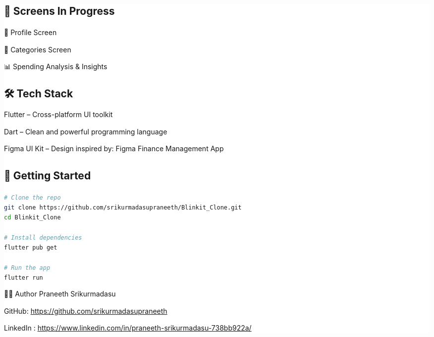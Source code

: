 
## 🔧 Screens In Progress
👤 Profile Screen

🧾 Categories Screen 

📊 Spending Analysis & Insights

## 🛠️ Tech Stack
Flutter – Cross-platform UI toolkit

Dart – Clean and powerful programming language

Figma UI Kit – Design inspired by:
Figma Finance Management App

## 🚀 Getting Started
```bash
# Clone the repo
git clone https://github.com/srikurmadasupraneeth/Blinkit_Clone.git
cd Blinkit_Clone

# Install dependencies
flutter pub get

# Run the app
flutter run
```

👨‍💻 Author
Praneeth Srikurmadasu

GitHub: https://github.com/srikurmadasupraneeth

LinkedIn : https://www.linkedin.com/in/praneeth-srikurmadasu-738bb922a/
